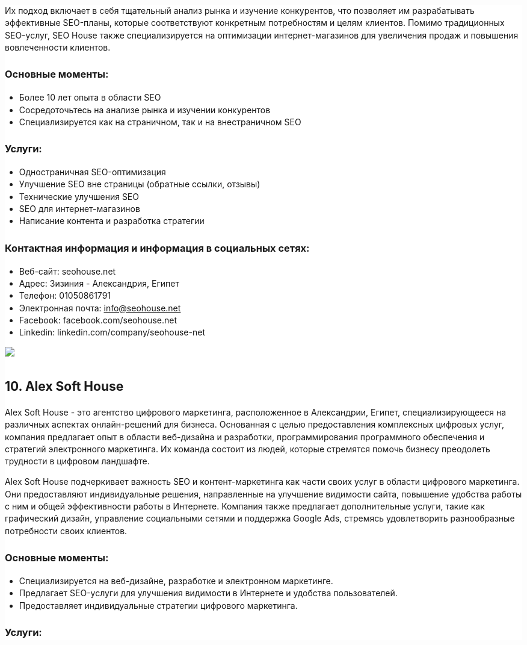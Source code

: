 Их подход включает в себя тщательный анализ рынка и изучение конкурентов, что позволяет им разрабатывать эффективные SEO-планы, которые соответствуют конкретным потребностям и целям клиентов. Помимо традиционных SEO-услуг, SEO House также специализируется на оптимизации интернет-магазинов для увеличения продаж и повышения вовлеченности клиентов.

### Основные моменты:

* Более 10 лет опыта в области SEO
* Сосредоточьтесь на анализе рынка и изучении конкурентов
* Специализируется как на страничном, так и на внестраничном SEO

### Услуги:

* Одностраничная SEO-оптимизация
* Улучшение SEO вне страницы (обратные ссылки, отзывы)
* Технические улучшения SEO
* SEO для интернет-магазинов
* Написание контента и разработка стратегии

### Контактная информация и информация в социальных сетях:

* Веб-сайт: seohouse.net
* Адрес: Зизиния - Александрия, Египет
* Телефон: 01050861791
* Электронная почта: info@seohouse.net
* Facebook: facebook.com/seohouse.net
* Linkedin: linkedin.com/company/seohouse-net

![](https://www.link-assistant.com/articles/wp-content/uploads/2024/08/Alex-Soft-House.png)

## 10\. Alex Soft House

Alex Soft House - это агентство цифрового маркетинга, расположенное в Александрии, Египет, специализирующееся на различных аспектах онлайн-решений для бизнеса. Основанная с целью предоставления комплексных цифровых услуг, компания предлагает опыт в области веб-дизайна и разработки, программирования программного обеспечения и стратегий электронного маркетинга. Их команда состоит из людей, которые стремятся помочь бизнесу преодолеть трудности в цифровом ландшафте.

Alex Soft House подчеркивает важность SEO и контент-маркетинга как части своих услуг в области цифрового маркетинга. Они предоставляют индивидуальные решения, направленные на улучшение видимости сайта, повышение удобства работы с ним и общей эффективности работы в Интернете. Компания также предлагает дополнительные услуги, такие как графический дизайн, управление социальными сетями и поддержка Google Ads, стремясь удовлетворить разнообразные потребности своих клиентов.

### Основные моменты:

* Специализируется на веб-дизайне, разработке и электронном маркетинге.
* Предлагает SEO-услуги для улучшения видимости в Интернете и удобства пользователей.
* Предоставляет индивидуальные стратегии цифрового маркетинга.

### Услуги:
